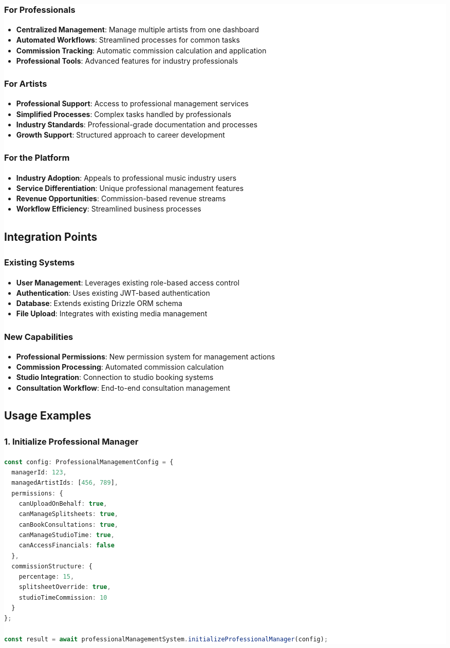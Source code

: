 ### For Professionals
- **Centralized Management**: Manage multiple artists from one dashboard
- **Automated Workflows**: Streamlined processes for common tasks
- **Commission Tracking**: Automatic commission calculation and application
- **Professional Tools**: Advanced features for industry professionals

### For Artists
- **Professional Support**: Access to professional management services
- **Simplified Processes**: Complex tasks handled by professionals
- **Industry Standards**: Professional-grade documentation and processes
- **Growth Support**: Structured approach to career development

### For the Platform
- **Industry Adoption**: Appeals to professional music industry users
- **Service Differentiation**: Unique professional management features
- **Revenue Opportunities**: Commission-based revenue streams
- **Workflow Efficiency**: Streamlined business processes

## Integration Points

### Existing Systems
- **User Management**: Leverages existing role-based access control
- **Authentication**: Uses existing JWT-based authentication
- **Database**: Extends existing Drizzle ORM schema
- **File Upload**: Integrates with existing media management

### New Capabilities
- **Professional Permissions**: New permission system for management actions
- **Commission Processing**: Automated commission calculation
- **Studio Integration**: Connection to studio booking systems
- **Consultation Workflow**: End-to-end consultation management

## Usage Examples

### 1. Initialize Professional Manager
```typescript
const config: ProfessionalManagementConfig = {
  managerId: 123,
  managedArtistIds: [456, 789],
  permissions: {
    canUploadOnBehalf: true,
    canManageSplitsheets: true,
    canBookConsultations: true,
    canManageStudioTime: true,
    canAccessFinancials: false
  },
  commissionStructure: {
    percentage: 15,
    splitsheetOverride: true,
    studioTimeCommission: 10
  }
};

const result = await professionalManagementSystem.initializeProfessionalManager(config);
```
